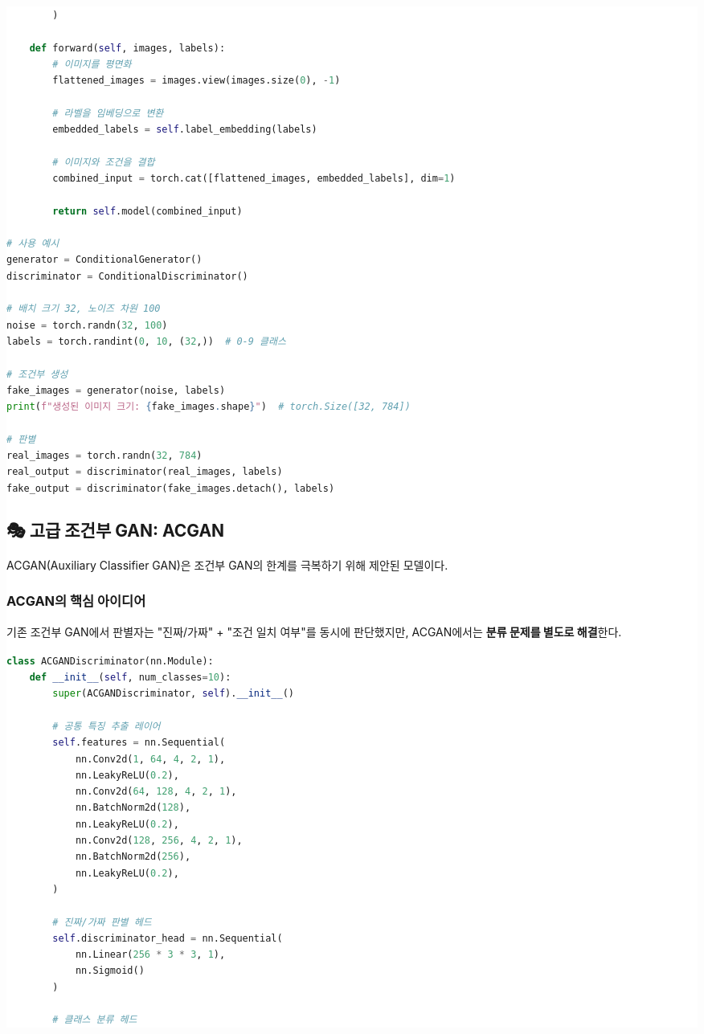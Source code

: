 ```python
        )
    
    def forward(self, images, labels):
        # 이미지를 평면화
        flattened_images = images.view(images.size(0), -1)
        
        # 라벨을 임베딩으로 변환
        embedded_labels = self.label_embedding(labels)
        
        # 이미지와 조건을 결합
        combined_input = torch.cat([flattened_images, embedded_labels], dim=1)
        
        return self.model(combined_input)

# 사용 예시
generator = ConditionalGenerator()
discriminator = ConditionalDiscriminator()

# 배치 크기 32, 노이즈 차원 100
noise = torch.randn(32, 100)
labels = torch.randint(0, 10, (32,))  # 0-9 클래스

# 조건부 생성
fake_images = generator(noise, labels)
print(f"생성된 이미지 크기: {fake_images.shape}")  # torch.Size([32, 784])

# 판별
real_images = torch.randn(32, 784)
real_output = discriminator(real_images, labels)
fake_output = discriminator(fake_images.detach(), labels)
```

## 🎭 고급 조건부 GAN: ACGAN

ACGAN(Auxiliary Classifier GAN)은 조건부 GAN의 한계를 극복하기 위해 제안된 모델이다.

### ACGAN의 핵심 아이디어

기존 조건부 GAN에서 판별자는 "진짜/가짜" + "조건 일치 여부"를 동시에 판단했지만, ACGAN에서는 **분류 문제를 별도로 해결**한다.

```python
class ACGANDiscriminator(nn.Module):
    def __init__(self, num_classes=10):
        super(ACGANDiscriminator, self).__init__()
        
        # 공통 특징 추출 레이어
        self.features = nn.Sequential(
            nn.Conv2d(1, 64, 4, 2, 1),
            nn.LeakyReLU(0.2),
            nn.Conv2d(64, 128, 4, 2, 1),
            nn.BatchNorm2d(128),
            nn.LeakyReLU(0.2),
            nn.Conv2d(128, 256, 4, 2, 1),
            nn.BatchNorm2d(256),
            nn.LeakyReLU(0.2),
        )
        
        # 진짜/가짜 판별 헤드
        self.discriminator_head = nn.Sequential(
            nn.Linear(256 * 3 * 3, 1),
            nn.Sigmoid()
        )
        
        # 클래스 분류 헤드
```